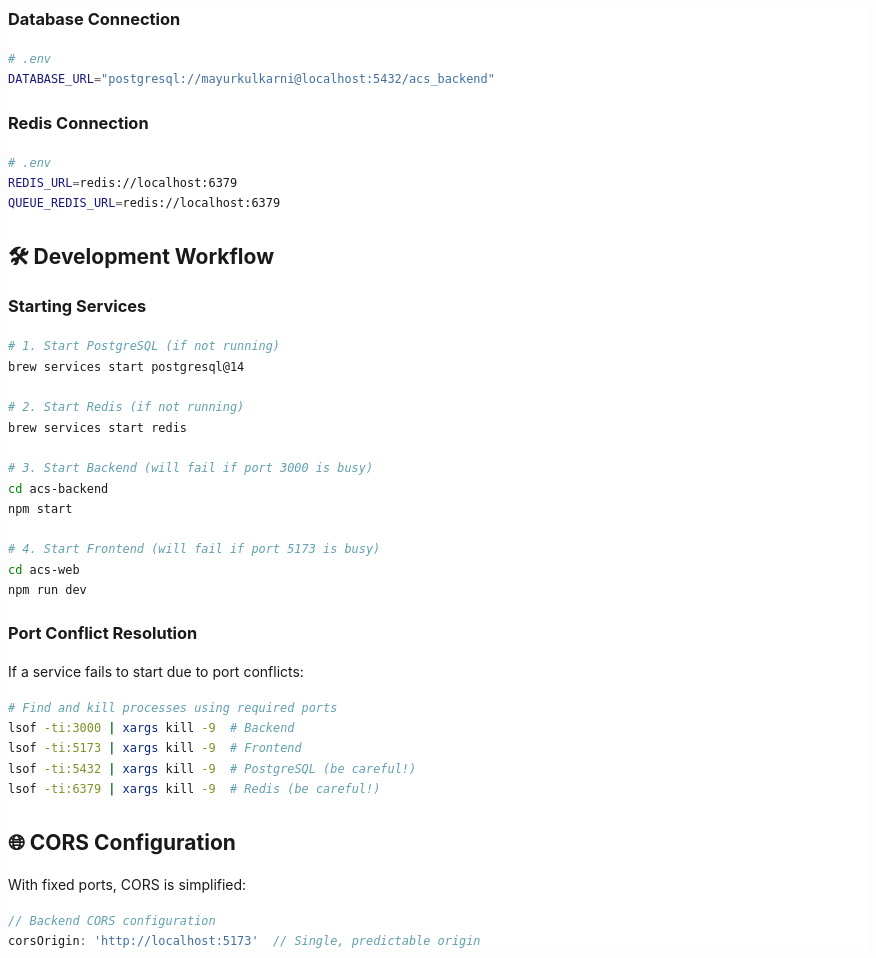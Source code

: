 ### Database Connection
```bash
# .env
DATABASE_URL="postgresql://mayurkulkarni@localhost:5432/acs_backend"
```

### Redis Connection
```bash
# .env
REDIS_URL=redis://localhost:6379
QUEUE_REDIS_URL=redis://localhost:6379
```

## 🛠️ Development Workflow

### Starting Services
```bash
# 1. Start PostgreSQL (if not running)
brew services start postgresql@14

# 2. Start Redis (if not running)
brew services start redis

# 3. Start Backend (will fail if port 3000 is busy)
cd acs-backend
npm start

# 4. Start Frontend (will fail if port 5173 is busy)
cd acs-web
npm run dev
```

### Port Conflict Resolution
If a service fails to start due to port conflicts:

```bash
# Find and kill processes using required ports
lsof -ti:3000 | xargs kill -9  # Backend
lsof -ti:5173 | xargs kill -9  # Frontend
lsof -ti:5432 | xargs kill -9  # PostgreSQL (be careful!)
lsof -ti:6379 | xargs kill -9  # Redis (be careful!)
```

## 🌐 CORS Configuration

With fixed ports, CORS is simplified:

```typescript
// Backend CORS configuration
corsOrigin: 'http://localhost:5173'  // Single, predictable origin
```
